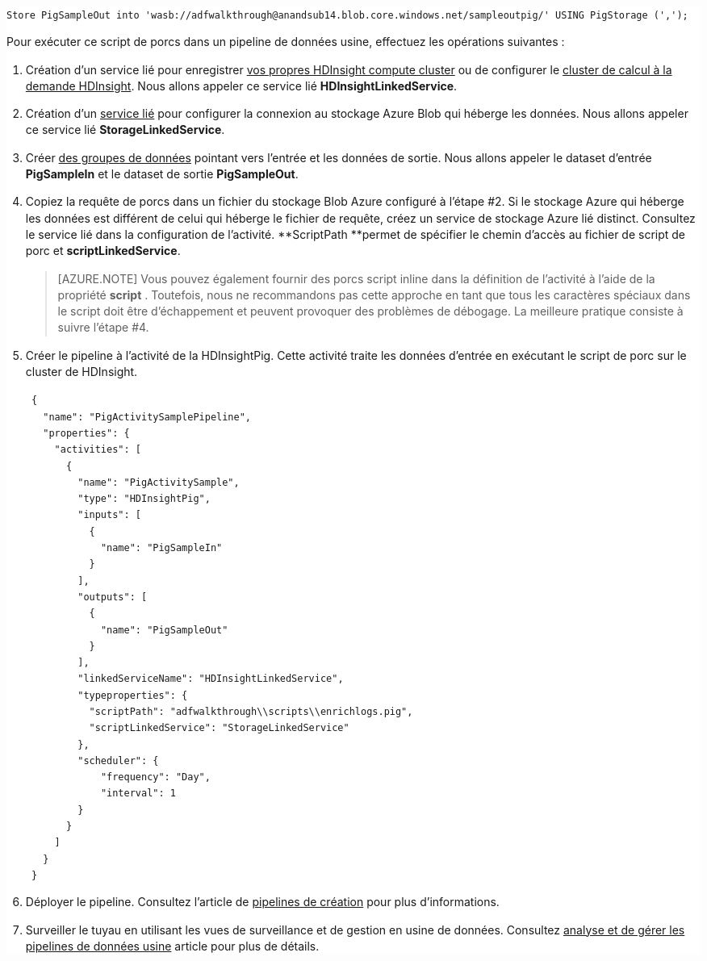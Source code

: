     Store PigSampleOut into 'wasb://adfwalkthrough@anandsub14.blob.core.windows.net/sampleoutpig/' USING PigStorage (',');

Pour exécuter ce script de porcs dans un pipeline de données usine, effectuez les opérations suivantes :

1. Création d’un service lié pour enregistrer [vos propres HDInsight compute cluster](data-factory-compute-linked-services.md#azure-hdinsight-linked-service) ou de configurer le [cluster de calcul à la demande HDInsight](data-factory-compute-linked-services.md#azure-hdinsight-on-demand-linked-service). Nous allons appeler ce service lié **HDInsightLinkedService**.
2.  Création d’un [service lié](data-factory-azure-blob-connector.md) pour configurer la connexion au stockage Azure Blob qui héberge les données. Nous allons appeler ce service lié **StorageLinkedService**.
3.  Créer [des groupes de données](data-factory-create-datasets.md) pointant vers l’entrée et les données de sortie. Nous allons appeler le dataset d’entrée **PigSampleIn** et le dataset de sortie **PigSampleOut**.
4.  Copiez la requête de porcs dans un fichier du stockage Blob Azure configuré à l’étape #2. Si le stockage Azure qui héberge les données est différent de celui qui héberge le fichier de requête, créez un service de stockage Azure lié distinct. Consultez le service lié dans la configuration de l’activité. **ScriptPath **permet de spécifier le chemin d’accès au fichier de script de porc et **scriptLinkedService**. 
    
    > [AZURE.NOTE] Vous pouvez également fournir des porcs script inline dans la définition de l’activité à l’aide de la propriété **script** . Toutefois, nous ne recommandons pas cette approche en tant que tous les caractères spéciaux dans le script doit être d’échappement et peuvent provoquer des problèmes de débogage. La meilleure pratique consiste à suivre l’étape #4.
5. Créer le pipeline à l’activité de la HDInsightPig. Cette activité traite les données d’entrée en exécutant le script de porc sur le cluster de HDInsight.

        {
          "name": "PigActivitySamplePipeline",
          "properties": {
            "activities": [
              {
                "name": "PigActivitySample",
                "type": "HDInsightPig",
                "inputs": [
                  {
                    "name": "PigSampleIn"
                  }
                ],
                "outputs": [
                  {
                    "name": "PigSampleOut"
                  }
                ],
                "linkedServiceName": "HDInsightLinkedService",
                "typeproperties": {
                  "scriptPath": "adfwalkthrough\\scripts\\enrichlogs.pig",
                  "scriptLinkedService": "StorageLinkedService"
                },
                "scheduler": {
                    "frequency": "Day",
                    "interval": 1
                }
              }
            ]
          }
        } 
6. Déployer le pipeline. Consultez l’article de [pipelines de création](data-factory-create-pipelines.md) pour plus d’informations. 
7. Surveiller le tuyau en utilisant les vues de surveillance et de gestion en usine de données. Consultez [analyse et de gérer les pipelines de données usine](data-factory-monitor-manage-pipelines.md) article pour plus de détails.
